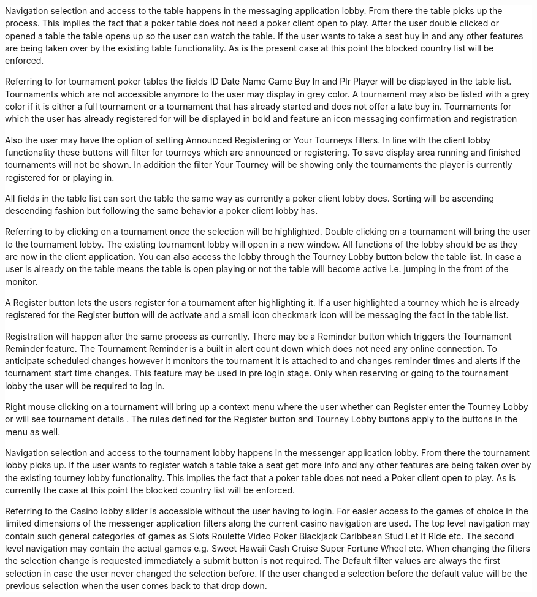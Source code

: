 Navigation selection and access to the table happens in the messaging application lobby. From there the table picks up the process. This implies the fact that a poker table does not need a poker client open to play. After the user double clicked or opened a table the table opens up so the user can watch the table. If the user wants to take a seat buy in and any other features are being taken over by the existing table functionality. As is the present case at this point the blocked country list will be enforced.

Referring to for tournament poker tables the fields ID Date Name Game Buy In and Plr Player will be displayed in the table list. Tournaments which are not accessible anymore to the user may display in grey color. A tournament may also be listed with a grey color if it is either a full tournament or a tournament that has already started and does not offer a late buy in. Tournaments for which the user has already registered for will be displayed in bold and feature an icon messaging confirmation and registration

Also the user may have the option of setting Announced Registering or Your Tourneys filters. In line with the client lobby functionality these buttons will filter for tourneys which are announced or registering. To save display area running and finished tournaments will not be shown. In addition the filter Your Tourney will be showing only the tournaments the player is currently registered for or playing in.

All fields in the table list can sort the table the same way as currently a poker client lobby does. Sorting will be ascending descending fashion but following the same behavior a poker client lobby has.

Referring to by clicking on a tournament once the selection will be highlighted. Double clicking on a tournament will bring the user to the tournament lobby. The existing tournament lobby will open in a new window. All functions of the lobby should be as they are now in the client application. You can also access the lobby through the Tourney Lobby button below the table list. In case a user is already on the table means the table is open playing or not the table will become active i.e. jumping in the front of the monitor.

A Register button lets the users register for a tournament after highlighting it. If a user highlighted a tourney which he is already registered for the Register button will de activate and a small icon checkmark icon will be messaging the fact in the table list.

Registration will happen after the same process as currently. There may be a Reminder button which triggers the Tournament Reminder feature. The Tournament Reminder is a built in alert count down which does not need any online connection. To anticipate scheduled changes however it monitors the tournament it is attached to and changes reminder times and alerts if the tournament start time changes. This feature may be used in pre login stage. Only when reserving or going to the tournament lobby the user will be required to log in.

Right mouse clicking on a tournament will bring up a context menu where the user whether can Register enter the Tourney Lobby or will see tournament details . The rules defined for the Register button and Tourney Lobby buttons apply to the buttons in the menu as well.

Navigation selection and access to the tournament lobby happens in the messenger application lobby. From there the tournament lobby picks up. If the user wants to register watch a table take a seat get more info and any other features are being taken over by the existing tourney lobby functionality. This implies the fact that a poker table does not need a Poker client open to play. As is currently the case at this point the blocked country list will be enforced.

Referring to the Casino lobby slider is accessible without the user having to login. For easier access to the games of choice in the limited dimensions of the messenger application filters along the current casino navigation are used. The top level navigation may contain such general categories of games as Slots Roulette Video Poker Blackjack Caribbean Stud Let It Ride etc. The second level navigation may contain the actual games e.g. Sweet Hawaii Cash Cruise Super Fortune Wheel etc. When changing the filters the selection change is requested immediately a submit button is not required. The Default filter values are always the first selection in case the user never changed the selection before. If the user changed a selection before the default value will be the previous selection when the user comes back to that drop down.
